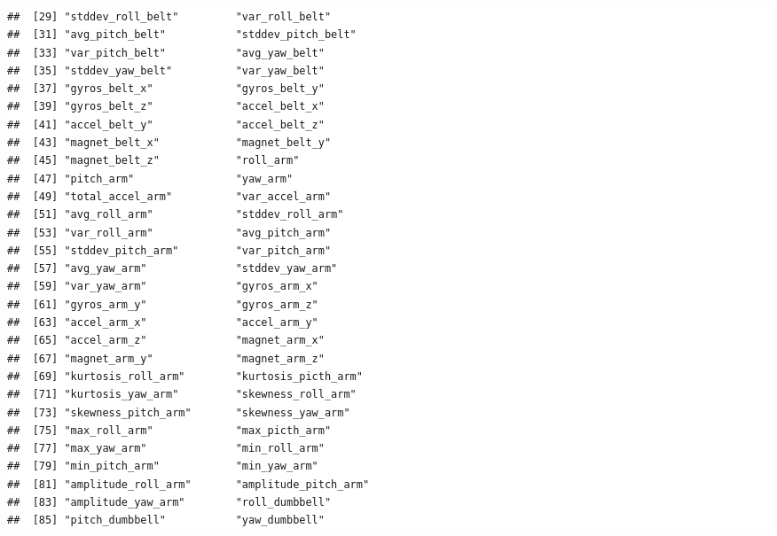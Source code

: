     ##  [29] "stddev_roll_belt"         "var_roll_belt"           
    ##  [31] "avg_pitch_belt"           "stddev_pitch_belt"       
    ##  [33] "var_pitch_belt"           "avg_yaw_belt"            
    ##  [35] "stddev_yaw_belt"          "var_yaw_belt"            
    ##  [37] "gyros_belt_x"             "gyros_belt_y"            
    ##  [39] "gyros_belt_z"             "accel_belt_x"            
    ##  [41] "accel_belt_y"             "accel_belt_z"            
    ##  [43] "magnet_belt_x"            "magnet_belt_y"           
    ##  [45] "magnet_belt_z"            "roll_arm"                
    ##  [47] "pitch_arm"                "yaw_arm"                 
    ##  [49] "total_accel_arm"          "var_accel_arm"           
    ##  [51] "avg_roll_arm"             "stddev_roll_arm"         
    ##  [53] "var_roll_arm"             "avg_pitch_arm"           
    ##  [55] "stddev_pitch_arm"         "var_pitch_arm"           
    ##  [57] "avg_yaw_arm"              "stddev_yaw_arm"          
    ##  [59] "var_yaw_arm"              "gyros_arm_x"             
    ##  [61] "gyros_arm_y"              "gyros_arm_z"             
    ##  [63] "accel_arm_x"              "accel_arm_y"             
    ##  [65] "accel_arm_z"              "magnet_arm_x"            
    ##  [67] "magnet_arm_y"             "magnet_arm_z"            
    ##  [69] "kurtosis_roll_arm"        "kurtosis_picth_arm"      
    ##  [71] "kurtosis_yaw_arm"         "skewness_roll_arm"       
    ##  [73] "skewness_pitch_arm"       "skewness_yaw_arm"        
    ##  [75] "max_roll_arm"             "max_picth_arm"           
    ##  [77] "max_yaw_arm"              "min_roll_arm"            
    ##  [79] "min_pitch_arm"            "min_yaw_arm"             
    ##  [81] "amplitude_roll_arm"       "amplitude_pitch_arm"     
    ##  [83] "amplitude_yaw_arm"        "roll_dumbbell"           
    ##  [85] "pitch_dumbbell"           "yaw_dumbbell"            